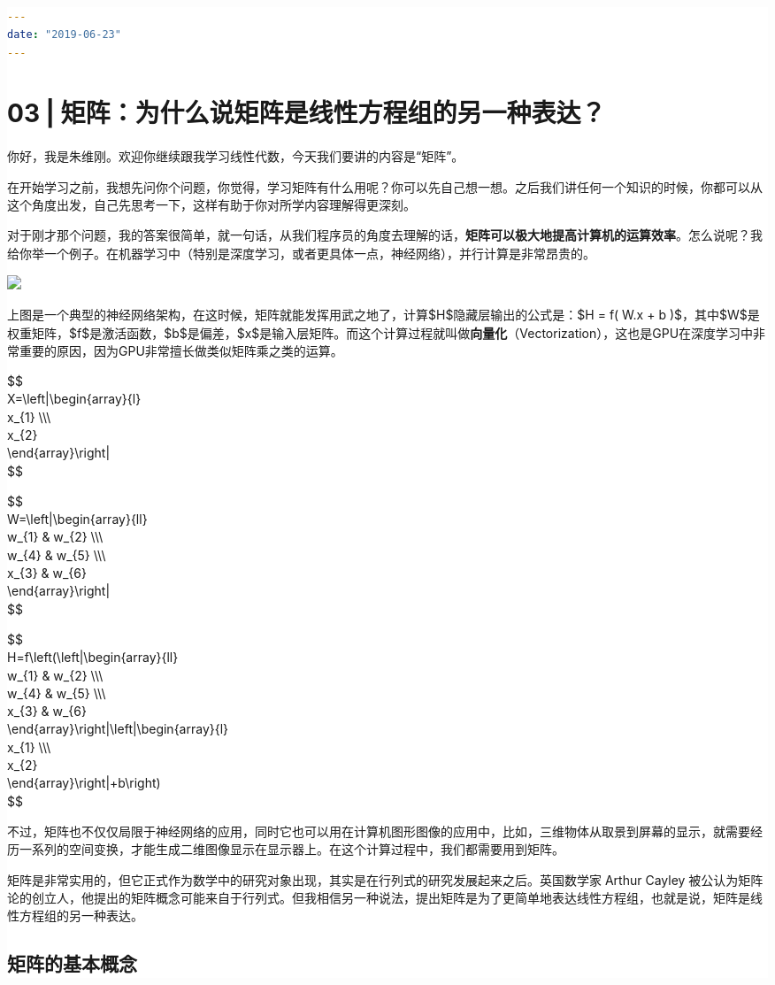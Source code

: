```yaml
---
date: "2019-06-23"
---  
```

      
# 03 | 矩阵：为什么说矩阵是线性方程组的另一种表达？
你好，我是朱维刚。欢迎你继续跟我学习线性代数，今天我们要讲的内容是“矩阵”。

在开始学习之前，我想先问你个问题，你觉得，学习矩阵有什么用呢？你可以先自己想一想。之后我们讲任何一个知识的时候，你都可以从这个角度出发，自己先思考一下，这样有助于你对所学内容理解得更深刻。

对于刚才那个问题，我的答案很简单，就一句话，从我们程序员的角度去理解的话，**矩阵可以极大地提高计算机的运算效率**。怎么说呢？我给你举一个例子。在机器学习中（特别是深度学习，或者更具体一点，神经网络），并行计算是非常昂贵的。

![](/images/重学线性代数/02.基础篇/resourceimagea60da66474802f395e8e1a78147c7949150d.png)

上图是一个典型的神经网络架构，在这时候，矩阵就能发挥用武之地了，计算\$H\$隐藏层输出的公式是：\$H = f\( W.x + b \)\$，其中\$W\$是权重矩阵，\$f\$是激活函数，\$b\$是偏差，\$x\$是输入层矩阵。而这个计算过程就叫做**向量化**（Vectorization），这也是GPU在深度学习中非常重要的原因，因为GPU非常擅长做类似矩阵乘之类的运算。



\$\$  
X=\\left|\\begin\{array\}\{l\}  
x\_\{1\} \\\\\\  
x\_\{2\}  
\\end\{array\}\\right|  
\$\$

\$\$  
W=\\left|\\begin\{array\}\{ll\}  
w\_\{1\} \& w\_\{2\} \\\\\\  
w\_\{4\} \& w\_\{5\} \\\\\\  
x\_\{3\} \& w\_\{6\}  
\\end\{array\}\\right|  
\$\$

\$\$  
H=f\\left\(\\left|\\begin\{array\}\{ll\}  
w\_\{1\} \& w\_\{2\} \\\\\\  
w\_\{4\} \& w\_\{5\} \\\\\\  
x\_\{3\} \& w\_\{6\}  
\\end\{array\}\\right|\\left|\\begin\{array\}\{l\}  
x\_\{1\} \\\\\\  
x\_\{2\}  
\\end\{array\}\\right|+b\\right\)  
\$\$

不过，矩阵也不仅仅局限于神经网络的应用，同时它也可以用在计算机图形图像的应用中，比如，三维物体从取景到屏幕的显示，就需要经历一系列的空间变换，才能生成二维图像显示在显示器上。在这个计算过程中，我们都需要用到矩阵。

矩阵是非常实用的，但它正式作为数学中的研究对象出现，其实是在行列式的研究发展起来之后。英国数学家 Arthur Cayley 被公认为矩阵论的创立人，他提出的矩阵概念可能来自于行列式。但我相信另一种说法，提出矩阵是为了更简单地表达线性方程组，也就是说，矩阵是线性方程组的另一种表达。

## 矩阵的基本概念
